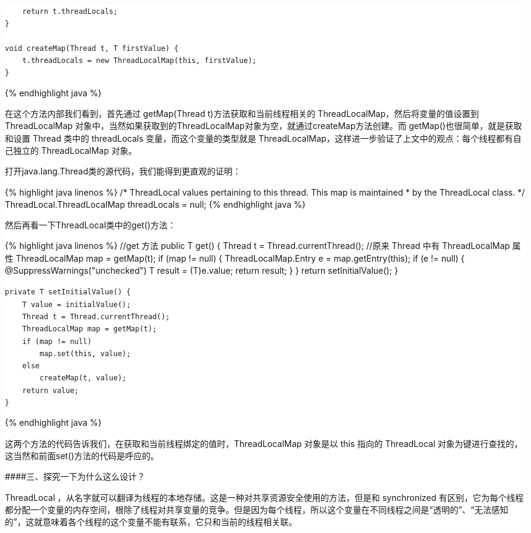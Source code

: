        return t.threadLocals;
    }

    void createMap(Thread t, T firstValue) {
        t.threadLocals = new ThreadLocalMap(this, firstValue);
    }
{% endhighlight java %}

在这个方法内部我们看到，首先通过 getMap(Thread t)方法获取和当前线程相关的 ThreadLocalMap，然后将变量的值设置到 ThreadLocalMap 对象中，当然如果获取到的ThreadLocalMap对象为空，就通过createMap方法创建。而 getMap()也很简单，就是获取和设置 Thread 类中的 threadLocals 变量，而这个变量的类型就是 ThreadLocalMap，这样进一步验证了上文中的观点：每个线程都有自己独立的 ThreadLocalMap 对象。

打开java.lang.Thread类的源代码，我们能得到更直观的证明：

{% highlight java linenos %}
    /* ThreadLocal values pertaining to this thread. This map is maintained
     * by the ThreadLocal class. */
    ThreadLocal.ThreadLocalMap threadLocals = null;
{% endhighlight java %}

然后再看一下ThreadLocal类中的get()方法：

{% highlight java linenos %}
    //get 方法
	public T get() {
        Thread t = Thread.currentThread(); //原来 Thread 中有 ThreadLocalMap 属性
        ThreadLocalMap map = getMap(t);
        if (map != null) {
            ThreadLocalMap.Entry e = map.getEntry(this);
            if (e != null) {
                @SuppressWarnings("unchecked")
                T result = (T)e.value;
                return result;
            }
        }
        return setInitialValue();
    }
    
    private T setInitialValue() {
        T value = initialValue();
        Thread t = Thread.currentThread();
        ThreadLocalMap map = getMap(t);
        if (map != null)
            map.set(this, value);
        else
            createMap(t, value);
        return value;
    }
{% endhighlight java %}

这两个方法的代码告诉我们，在获取和当前线程绑定的值时，ThreadLocalMap 对象是以 this 指向的 ThreadLocal 对象为键进行查找的，这当然和前面set()方法的代码是呼应的。

####三、探究一下为什么这么设计？

ThreadLocal ，从名字就可以翻译为线程的本地存储。这是一种对共享资源安全使用的方法，但是和 synchronized 有区别，它为每个线程都分配一个变量的内存空间，根除了线程对共享变量的竞争。但是因为每个线程，所以这个变量在不同线程之间是“透明的”、“无法感知的”，这就意味着各个线程的这个变量不能有联系，它只和当前的线程相关联。
